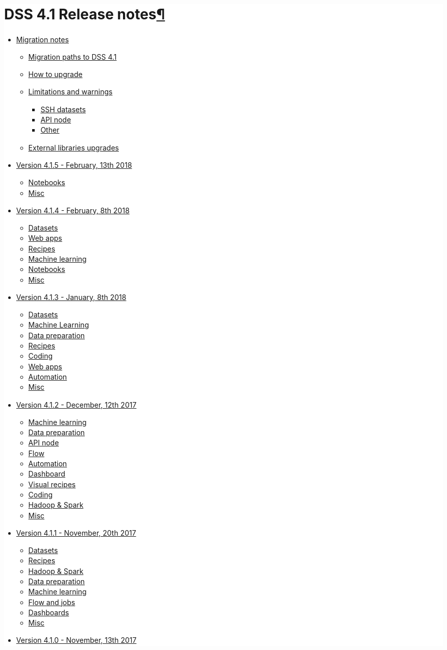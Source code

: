 DSS 4\.1 Release notes[¶](#dss-4-1-release-notes "Permalink to this heading")
=============================================================================



* [Migration notes](#migration-notes)


	+ [Migration paths to DSS 4\.1](#migration-paths-to-dss-4-1)
	+ [How to upgrade](#how-to-upgrade)
	+ [Limitations and warnings](#limitations-and-warnings)
	
	
		- [SSH datasets](#ssh-datasets)
		- [API node](#api-node)
		- [Other](#other)
	+ [External libraries upgrades](#external-libraries-upgrades)
* [Version 4\.1\.5 \- February, 13th 2018](#version-4-1-5-february-13th-2018)


	+ [Notebooks](#notebooks)
	+ [Misc](#misc)
* [Version 4\.1\.4 \- February, 8th 2018](#version-4-1-4-february-8th-2018)


	+ [Datasets](#datasets)
	+ [Web apps](#web-apps)
	+ [Recipes](#recipes)
	+ [Machine learning](#machine-learning)
	+ [Notebooks](#id1)
	+ [Misc](#id2)
* [Version 4\.1\.3 \- January, 8th 2018](#version-4-1-3-january-8th-2018)


	+ [Datasets](#id3)
	+ [Machine Learning](#id4)
	+ [Data preparation](#data-preparation)
	+ [Recipes](#id5)
	+ [Coding](#coding)
	+ [Web apps](#id6)
	+ [Automation](#automation)
	+ [Misc](#id7)
* [Version 4\.1\.2 \- December, 12th 2017](#version-4-1-2-december-12th-2017)


	+ [Machine learning](#id8)
	+ [Data preparation](#id9)
	+ [API node](#id10)
	+ [Flow](#flow)
	+ [Automation](#id11)
	+ [Dashboard](#dashboard)
	+ [Visual recipes](#visual-recipes)
	+ [Coding](#id12)
	+ [Hadoop \& Spark](#hadoop-spark)
	+ [Misc](#id13)
* [Version 4\.1\.1 \- November, 20th 2017](#version-4-1-1-november-20th-2017)


	+ [Datasets](#id14)
	+ [Recipes](#id15)
	+ [Hadoop \& Spark](#id16)
	+ [Data preparation](#id17)
	+ [Machine learning](#id18)
	+ [Flow and jobs](#flow-and-jobs)
	+ [Dashboards](#dashboards)
	+ [Misc](#id19)
* [Version 4\.1\.0 \- November, 13th 2017](#version-4-1-0-november-13th-2017)
